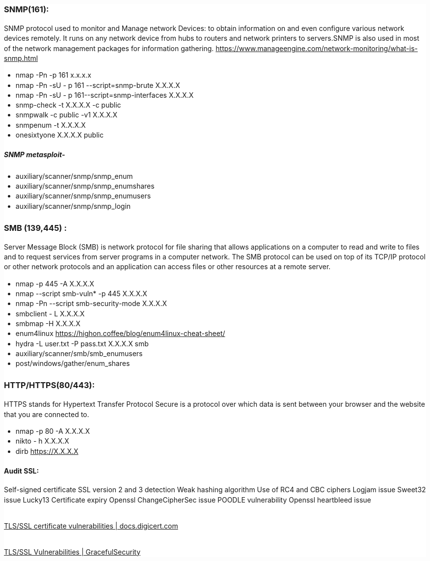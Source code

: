 ### SNMP(161):
SNMP protocol used to monitor and Manage network Devices: to obtain information on and even configure various network devices remotely. It runs on any network device from hubs to routers and network printers to servers.SNMP is also used in most of the network management packages for information gathering.
https://www.manageengine.com/network-monitoring/what-is-snmp.html
-	nmap -Pn -p 161 x.x.x.x
-	nmap -Pn -sU - p 161 --script=snmp-brute X.X.X.X
-	nmap -Pn -sU - p 161--script=snmp-interfaces X.X.X.X
-	snmp-check -t X.X.X.X -c public
-	snmpwalk -c public -v1 X.X.X.X
-	snmpenum -t X.X.X.X
-	onesixtyone X.X.X.X public
##### SNMP metasploit-
-	auxiliary/scanner/snmp/snmp_enum
-	auxiliary/scanner/snmp/snmp_enumshares
-	auxiliary/scanner/snmp/snmp_enumusers
-	auxiliary/scanner/snmp/snmp_login

### SMB (139,445) :
Server Message Block (SMB) is network protocol for file sharing that allows applications on a computer to read and write to files and to request services from server programs in a computer network. The SMB protocol can be used on top of its TCP/IP protocol or other network protocols and an application can access files or other resources at a remote server.
-	nmap -p 445 -A X.X.X.X
-	nmap --script smb-vuln* -p 445 X.X.X.X
-	nmap -Pn --script smb-security-mode X.X.X.X
-	smbclient - L X.X.X.X
-	smbmap -H X.X.X.X
-	enum4linux https://highon.coffee/blog/enum4linux-cheat-sheet/ 
-	hydra -L user.txt -P pass.txt X.X.X.X smb
-	auxiliary/scanner/smb/smb_enumusers
-	post/windows/gather/enum_shares

### HTTP/HTTPS(80/443):
HTTPS stands for Hypertext Transfer Protocol Secure is a protocol over which data is sent between your browser and the website that you are connected to.
-	nmap -p 80 -A X.X.X.X
-	nikto - h X.X.X.X
-	dirb https://X.X.X.X 

#### Audit SSL:
Self-signed certificate
SSL version 2 and 3 detection
Weak hashing algorithm
Use of RC4 and CBC ciphers
Logjam issue
Sweet32 issue
Lucky13
Certificate expiry
Openssl ChangeCipherSec issue
POODLE vulnerability
Openssl heartbleed issue
######
[TLS/SSL certificate vulnerabilities \| docs.digicert.com](https://docs.digicert.com/certificate-tools/discovery-user-guide/tlsssl-certificate-vulnerabilities/)
######
[TLS/SSL Vulnerabilities \| GracefulSecurity](https://gracefulsecurity.com/tls-ssl-vulnerabilities/)
